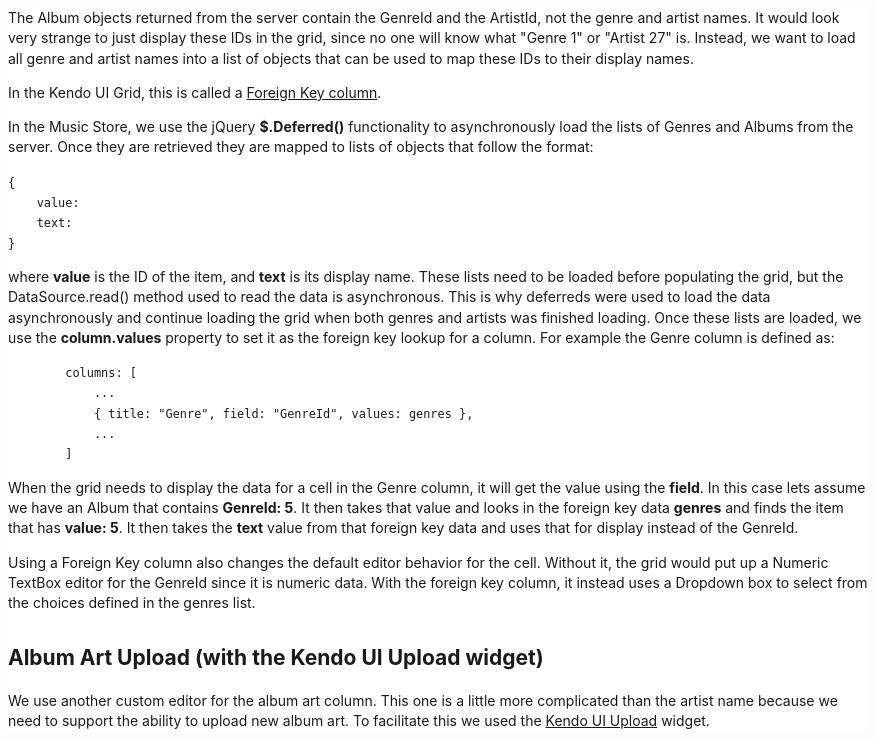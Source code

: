The Album objects returned from the server contain the GenreId and the ArtistId, not the genre and artist names.
It would look very strange to just display these IDs in the grid, since no one will know what "Genre 1" or "Artist 27" is.
Instead, we want to load all genre and artist names into a list of objects that can be used to map these IDs to their display names.

In the Kendo UI Grid, this is called a [Foreign Key column](http://demos.telerik.com/kendo-ui/web/grid/foreignkeycolumn.html).

In the Music Store, we use the jQuery **$.Deferred()** functionality to asynchronously load the lists of Genres and Albums from the server.
Once they are retrieved they are mapped to lists of objects that follow the format:

    {
        value:
        text:
    }

where **value** is the ID of the item, and **text** is its display name.
These lists need to be loaded before populating the grid, but the DataSource.read() method used to read the data is asynchronous.
This is why deferreds were used to load the data asynchronously and continue loading the grid when both genres and artists was finished loading.
Once these lists are loaded, we use the **column.values** property to set it as the foreign key lookup for a column.
For example the Genre column is defined as:

            columns: [
                ...
                { title: "Genre", field: "GenreId", values: genres },
                ...
            ]

When the grid needs to display the data for a cell in the Genre column, it will get the value using the **field**.
In this case lets assume we have an Album that contains **GenreId: 5**.
It then takes that value and looks in the foreign key data **genres** and finds the item that has **value: 5**.
It then takes the **text** value from that foreign key data and uses that for display instead of the GenreId.

Using a Foreign Key column also changes the default editor behavior for the cell.
Without it, the grid would put up a Numeric TextBox editor for the GenreId since it is numeric data.
With the foreign key column, it instead uses a Dropdown box to select from the choices defined in the genres list.

## Album Art Upload (with the Kendo UI Upload widget)

We use another custom editor for the album art column.
This one is a little more complicated than the artist name because we need to support the ability to upload new album art.
To facilitate this we used the [Kendo UI Upload](http://demos.telerik.com/kendo-ui/web/upload/index.html) widget.
